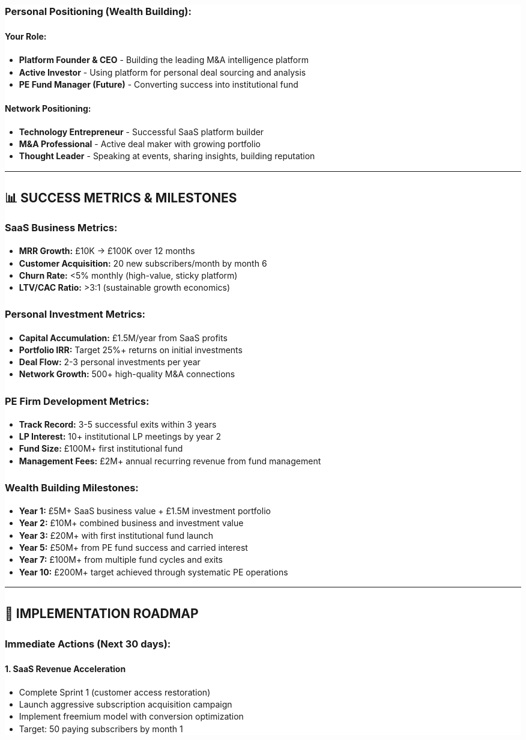 ### **Personal Positioning (Wealth Building):**

#### **Your Role:**
- **Platform Founder & CEO** - Building the leading M&A intelligence platform
- **Active Investor** - Using platform for personal deal sourcing and analysis
- **PE Fund Manager (Future)** - Converting success into institutional fund

#### **Network Positioning:**
- **Technology Entrepreneur** - Successful SaaS platform builder
- **M&A Professional** - Active deal maker with growing portfolio
- **Thought Leader** - Speaking at events, sharing insights, building reputation

---

## 📊 **SUCCESS METRICS & MILESTONES**

### **SaaS Business Metrics:**
- **MRR Growth:** £10K → £100K over 12 months
- **Customer Acquisition:** 20 new subscribers/month by month 6
- **Churn Rate:** <5% monthly (high-value, sticky platform)
- **LTV/CAC Ratio:** >3:1 (sustainable growth economics)

### **Personal Investment Metrics:**
- **Capital Accumulation:** £1.5M/year from SaaS profits
- **Portfolio IRR:** Target 25%+ returns on initial investments
- **Deal Flow:** 2-3 personal investments per year
- **Network Growth:** 500+ high-quality M&A connections

### **PE Firm Development Metrics:**
- **Track Record:** 3-5 successful exits within 3 years
- **LP Interest:** 10+ institutional LP meetings by year 2
- **Fund Size:** £100M+ first institutional fund
- **Management Fees:** £2M+ annual recurring revenue from fund management

### **Wealth Building Milestones:**
- **Year 1:** £5M+ SaaS business value + £1.5M investment portfolio
- **Year 2:** £10M+ combined business and investment value
- **Year 3:** £20M+ with first institutional fund launch
- **Year 5:** £50M+ from PE fund success and carried interest
- **Year 7:** £100M+ from multiple fund cycles and exits
- **Year 10:** £200M+ target achieved through systematic PE operations

---

## 🚀 **IMPLEMENTATION ROADMAP**

### **Immediate Actions (Next 30 days):**

#### **1. SaaS Revenue Acceleration**
- Complete Sprint 1 (customer access restoration)
- Launch aggressive subscription acquisition campaign
- Implement freemium model with conversion optimization
- Target: 50 paying subscribers by month 1

